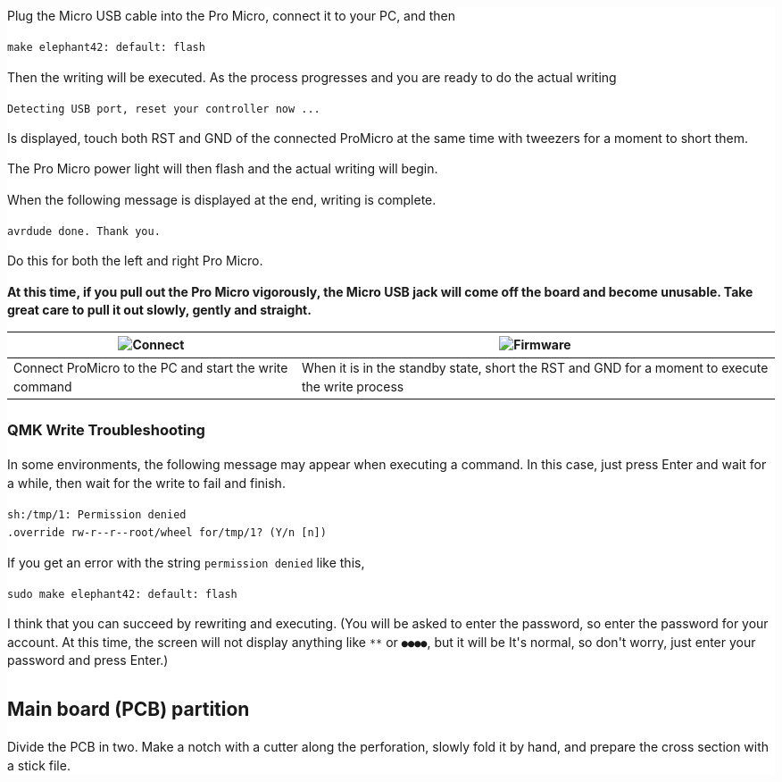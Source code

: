 Plug the Micro USB cable into the Pro Micro, connect it to your PC, and then

```
make elephant42: default: flash
```

Then the writing will be executed. As the process progresses and you are ready to do the actual writing

```
Detecting USB port, reset your controller now ...
```

Is displayed, touch both RST and GND of the connected ProMicro at the same time with tweezers for a moment to short them.

The Pro Micro power light will then flash and the actual writing will begin.

When the following message is displayed at the end, writing is complete.

```
avrdude done. Thank you.
```

Do this for both the left and right Pro Micro.

**At this time, if you pull out the Pro Micro vigorously, the Micro USB jack will come off the board and become unusable. Take great care to pull it out slowly, gently and straight.**

|![Connect](build-guide/promicro_connect.jpeg) |![Firmware](build-guide/promicro_reset.jpeg) |
|-|-|
| Connect ProMicro to the PC and start the write command | When it is in the standby state, short the RST and GND for a moment to execute the write process |


### QMK Write Troubleshooting

In some environments, the following message may appear when executing a command. In this case, just press Enter and wait for a while, then wait for the write to fail and finish.

```
sh:/tmp/1: Permission denied
.override rw-r--r--root/wheel for/tmp/1? (Y/n [n])
```

If you get an error with the string `permission denied` like this,

```
sudo make elephant42: default: flash
```

I think that you can succeed by rewriting and executing. (You will be asked to enter the password, so enter the password for your account. At this time, the screen will not display anything like `**` or `●●●●`, but it will be It's normal, so don't worry, just enter your password and press Enter.)

## Main board (PCB) partition

Divide the PCB in two. Make a notch with a cutter along the perforation, slowly fold it by hand, and prepare the cross section with a stick file.
